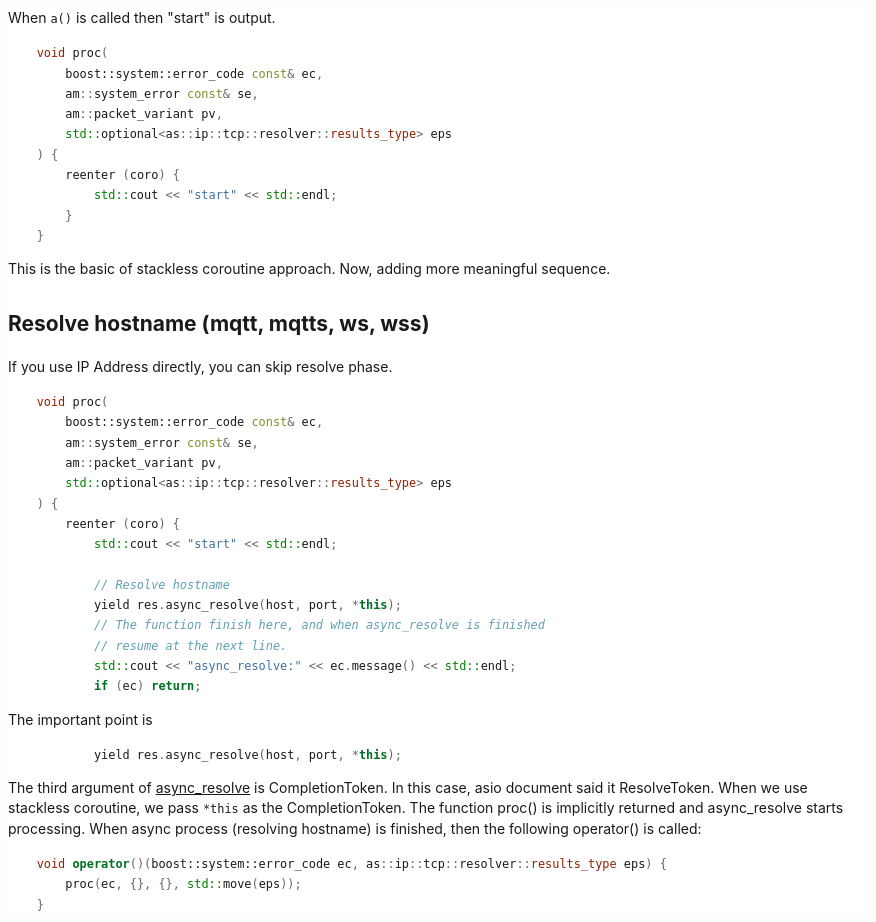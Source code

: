 When `a()` is called then "start" is output.

```cpp
    void proc(
        boost::system::error_code const& ec,
        am::system_error const& se,
        am::packet_variant pv,
        std::optional<as::ip::tcp::resolver::results_type> eps
    ) {
        reenter (coro) {
            std::cout << "start" << std::endl;
        }
    }
```

This is the basic of stackless coroutine approach.
Now, adding more meaningful sequence.

## Resolve hostname (mqtt, mqtts, ws, wss)

If you use IP Address directly, you can skip resolve phase.

```cpp
    void proc(
        boost::system::error_code const& ec,
        am::system_error const& se,
        am::packet_variant pv,
        std::optional<as::ip::tcp::resolver::results_type> eps
    ) {
        reenter (coro) {
            std::cout << "start" << std::endl;

            // Resolve hostname
            yield res.async_resolve(host, port, *this);
            // The function finish here, and when async_resolve is finished
            // resume at the next line.
            std::cout << "async_resolve:" << ec.message() << std::endl;
            if (ec) return;
```

The important point is

```cpp
            yield res.async_resolve(host, port, *this);
```

The third argument of [async_resolve](https://www.boost.org/doc/html/boost_asio/reference/ip__basic_resolver/async_resolve/overload2.html) is CompletionToken. In this case, asio document said it ResolveToken. When we use stackless coroutine, we pass `*this` as the CompletionToken. The function proc() is implicitly returned and async_resolve starts processing.
When async process (resolving hostname) is finished, then the following operator() is called:

```cpp
    void operator()(boost::system::error_code ec, as::ip::tcp::resolver::results_type eps) {
        proc(ec, {}, {}, std::move(eps));
    }
```
